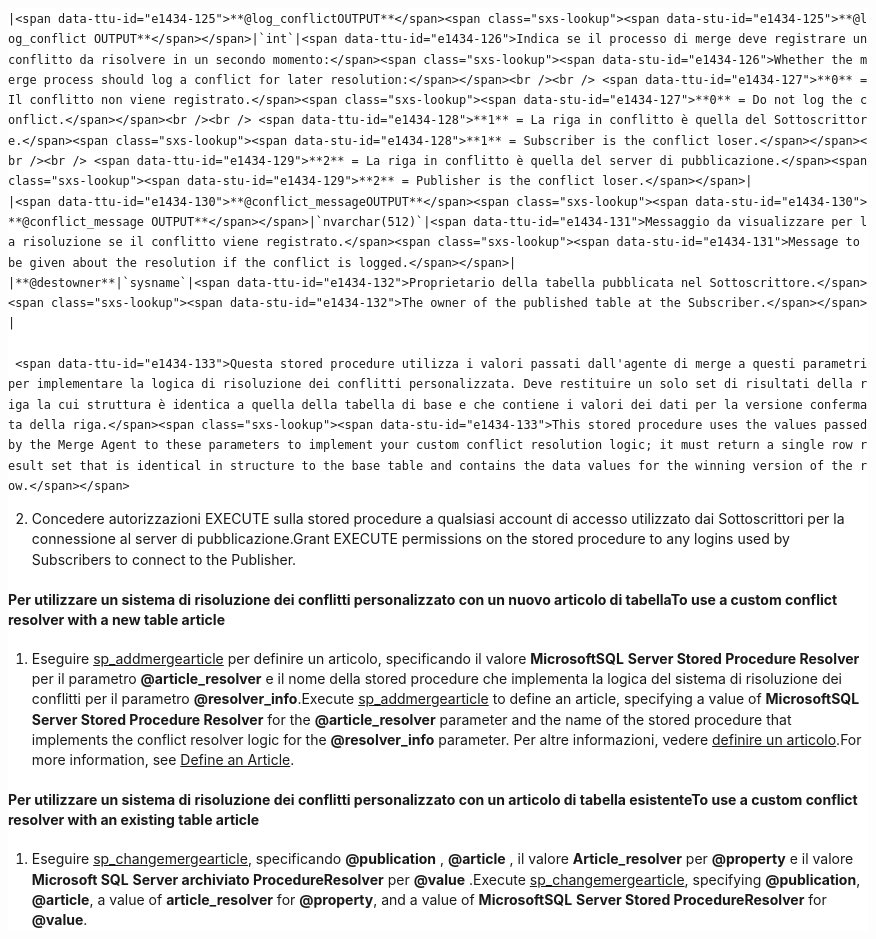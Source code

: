     |<span data-ttu-id="e1434-125">**@log_conflictOUTPUT**</span><span class="sxs-lookup"><span data-stu-id="e1434-125">**@log_conflict OUTPUT**</span></span>|`int`|<span data-ttu-id="e1434-126">Indica se il processo di merge deve registrare un conflitto da risolvere in un secondo momento:</span><span class="sxs-lookup"><span data-stu-id="e1434-126">Whether the merge process should log a conflict for later resolution:</span></span><br /><br /> <span data-ttu-id="e1434-127">**0** = Il conflitto non viene registrato.</span><span class="sxs-lookup"><span data-stu-id="e1434-127">**0** = Do not log the conflict.</span></span><br /><br /> <span data-ttu-id="e1434-128">**1** = La riga in conflitto è quella del Sottoscrittore.</span><span class="sxs-lookup"><span data-stu-id="e1434-128">**1** = Subscriber is the conflict loser.</span></span><br /><br /> <span data-ttu-id="e1434-129">**2** = La riga in conflitto è quella del server di pubblicazione.</span><span class="sxs-lookup"><span data-stu-id="e1434-129">**2** = Publisher is the conflict loser.</span></span>|  
    |<span data-ttu-id="e1434-130">**@conflict_messageOUTPUT**</span><span class="sxs-lookup"><span data-stu-id="e1434-130">**@conflict_message OUTPUT**</span></span>|`nvarchar(512)`|<span data-ttu-id="e1434-131">Messaggio da visualizzare per la risoluzione se il conflitto viene registrato.</span><span class="sxs-lookup"><span data-stu-id="e1434-131">Message to be given about the resolution if the conflict is logged.</span></span>|  
    |**@destowner**|`sysname`|<span data-ttu-id="e1434-132">Proprietario della tabella pubblicata nel Sottoscrittore.</span><span class="sxs-lookup"><span data-stu-id="e1434-132">The owner of the published table at the Subscriber.</span></span>|  
  
     <span data-ttu-id="e1434-133">Questa stored procedure utilizza i valori passati dall'agente di merge a questi parametri per implementare la logica di risoluzione dei conflitti personalizzata. Deve restituire un solo set di risultati della riga la cui struttura è identica a quella della tabella di base e che contiene i valori dei dati per la versione confermata della riga.</span><span class="sxs-lookup"><span data-stu-id="e1434-133">This stored procedure uses the values passed by the Merge Agent to these parameters to implement your custom conflict resolution logic; it must return a single row result set that is identical in structure to the base table and contains the data values for the winning version of the row.</span></span>  
  
2.  <span data-ttu-id="e1434-134">Concedere autorizzazioni EXECUTE sulla stored procedure a qualsiasi account di accesso utilizzato dai Sottoscrittori per la connessione al server di pubblicazione.</span><span class="sxs-lookup"><span data-stu-id="e1434-134">Grant EXECUTE permissions on the stored procedure to any logins used by Subscribers to connect to the Publisher.</span></span>  
  
#### <a name="to-use-a-custom-conflict-resolver-with-a-new-table-article"></a><span data-ttu-id="e1434-135">Per utilizzare un sistema di risoluzione dei conflitti personalizzato con un nuovo articolo di tabella</span><span class="sxs-lookup"><span data-stu-id="e1434-135">To use a custom conflict resolver with a new table article</span></span>  
  
1.  <span data-ttu-id="e1434-136">Eseguire [sp_addmergearticle](/sql/relational-databases/system-stored-procedures/sp-addmergearticle-transact-sql) per definire un articolo, specificando il valore **MicrosoftSQL** **Server Stored Procedure Resolver** per il parametro **@article_resolver** e il nome della stored procedure che implementa la logica del sistema di risoluzione dei conflitti per il parametro **@resolver_info**.</span><span class="sxs-lookup"><span data-stu-id="e1434-136">Execute [sp_addmergearticle](/sql/relational-databases/system-stored-procedures/sp-addmergearticle-transact-sql) to define an article, specifying a value of **MicrosoftSQL** **Server Stored Procedure Resolver** for the **@article_resolver** parameter and the name of the stored procedure that implements the conflict resolver logic for the **@resolver_info** parameter.</span></span> <span data-ttu-id="e1434-137">Per altre informazioni, vedere [definire un articolo](publish/define-an-article.md).</span><span class="sxs-lookup"><span data-stu-id="e1434-137">For more information, see [Define an Article](publish/define-an-article.md).</span></span>  
  
#### <a name="to-use-a-custom-conflict-resolver-with-an-existing-table-article"></a><span data-ttu-id="e1434-138">Per utilizzare un sistema di risoluzione dei conflitti personalizzato con un articolo di tabella esistente</span><span class="sxs-lookup"><span data-stu-id="e1434-138">To use a custom conflict resolver with an existing table article</span></span>  
  
1.  <span data-ttu-id="e1434-139">Eseguire [sp_changemergearticle](/sql/relational-databases/system-stored-procedures/sp-changemergearticle-transact-sql), specificando **@publication** , **@article** , il valore **Article_resolver** per **@property** e il valore **Microsoft SQL** **Server archiviato ProcedureResolver** per **@value** .</span><span class="sxs-lookup"><span data-stu-id="e1434-139">Execute [sp_changemergearticle](/sql/relational-databases/system-stored-procedures/sp-changemergearticle-transact-sql), specifying **@publication**, **@article**, a value of **article_resolver** for **@property**, and a value of **MicrosoftSQL** **Server Stored ProcedureResolver** for **@value**.</span></span>  
  